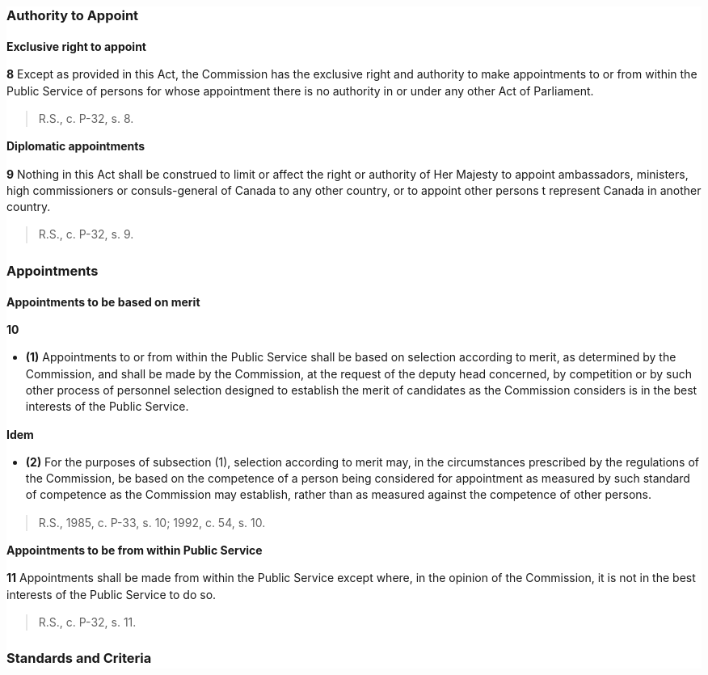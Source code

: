 

### Authority to Appoint



**Exclusive right to appoint**

**8** Except as provided in this Act, the Commission has the exclusive right and authority to make appointments to or from within the Public Service of persons for whose appointment there is no authority in or under any other Act of Parliament.
> R.S., c. P-32, s. 8.





**Diplomatic appointments**

**9** Nothing in this Act shall be construed to limit or affect the right or authority of Her Majesty to appoint ambassadors, ministers, high commissioners or consuls-general of Canada to any other country, or to appoint other persons t represent Canada in another country.
> R.S., c. P-32, s. 9.





### Appointments



**Appointments to be based on merit**

**10** 

- **(1)** Appointments to or from within the Public Service shall be based on selection according to merit, as determined by the Commission, and shall be made by the Commission, at the request of the deputy head concerned, by competition or by such other process of personnel selection designed to establish the merit of candidates as the Commission considers is in the best interests of the Public Service.

**Idem**

- **(2)** For the purposes of subsection (1), selection according to merit may, in the circumstances prescribed by the regulations of the Commission, be based on the competence of a person being considered for appointment as measured by such standard of competence as the Commission may establish, rather than as measured against the competence of other persons.
> R.S., 1985, c. P-33, s. 10; 1992, c. 54, s. 10.





**Appointments to be from within Public Service**

**11** Appointments shall be made from within the Public Service except where, in the opinion of the Commission, it is not in the best interests of the Public Service to do so.
> R.S., c. P-32, s. 11.





### Standards and Criteria
